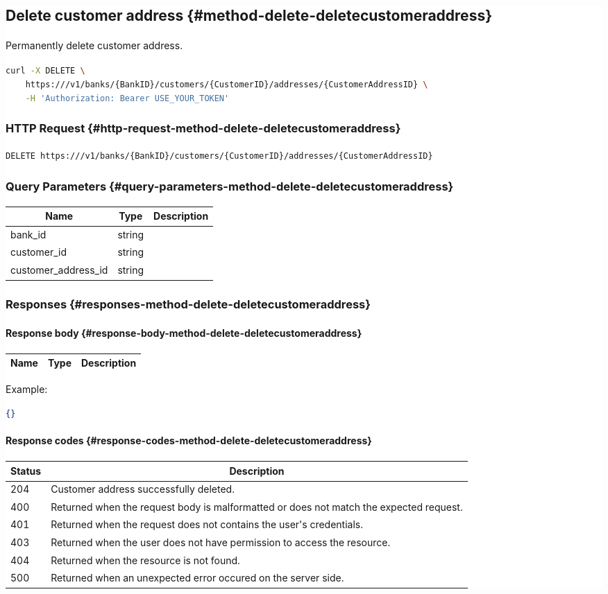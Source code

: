 Delete customer address {#method-delete-deletecustomeraddress}
--------------------------------------------------------------

Permanently delete customer address.

```sh
curl -X DELETE \
	https:///v1/banks/{BankID}/customers/{CustomerID}/addresses/{CustomerAddressID} \
	-H 'Authorization: Bearer USE_YOUR_TOKEN'
```

### HTTP Request {#http-request-method-delete-deletecustomeraddress}

`DELETE https:///v1/banks/{BankID}/customers/{CustomerID}/addresses/{CustomerAddressID}`

### Query Parameters {#query-parameters-method-delete-deletecustomeraddress}

| Name                | Type   | Description |
|---------------------|--------|-------------|
| bank_id             | string |             |
| customer_id         | string |             |
| customer_address_id | string |             |

### Responses {#responses-method-delete-deletecustomeraddress}

#### Response body {#response-body-method-delete-deletecustomeraddress}

| Name | Type | Description |
|------|------|-------------|

Example:

```json
{}
```

#### Response codes {#response-codes-method-delete-deletecustomeraddress}

| Status | Description                                                                            |
|--------|----------------------------------------------------------------------------------------|
| 204    | Customer address successfully deleted.                                                 |
| 400    | Returned when the request body is malformatted or does not match the expected request. |
| 401    | Returned when the request does not contains the user's credentials.                    |
| 403    | Returned when the user does not have permission to access the resource.                |
| 404    | Returned when the resource is not found.                                               |
| 500    | Returned when an unexpected error occured on the server side.                          |
